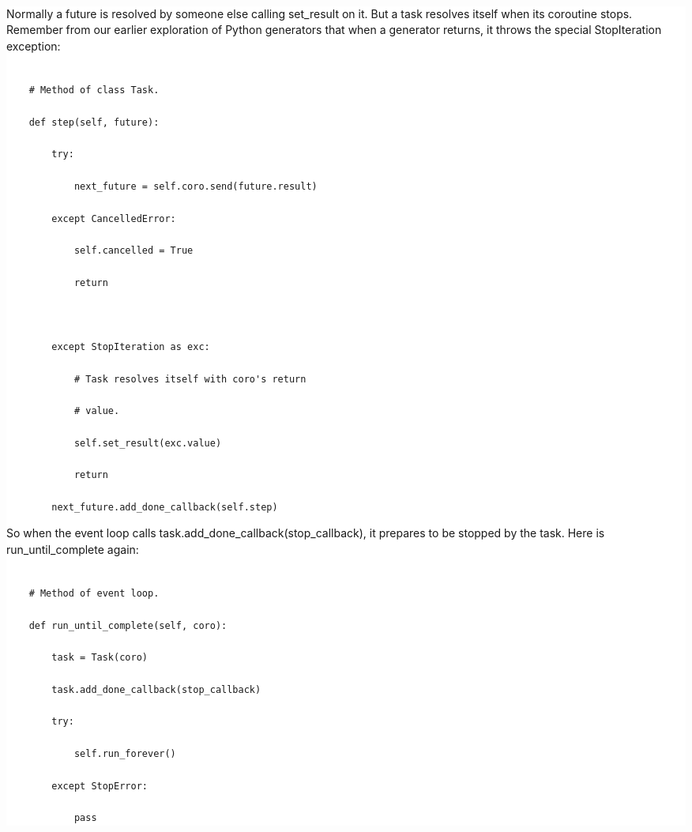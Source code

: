 Normally a future is resolved by someone else calling set_result on it. But a task resolves itself when its coroutine stops. Remember from our earlier exploration of Python generators that when a generator returns, it throws the special StopIteration exception:

```

    # Method of class Task.

    def step(self, future):

        try:

            next_future = self.coro.send(future.result)

        except CancelledError:

            self.cancelled = True

            return

        

        except StopIteration as exc:

            # Task resolves itself with coro's return

            # value.

            self.set_result(exc.value)

            return

        next_future.add_done_callback(self.step)

```

So when the event loop calls task.add_done_callback(stop_callback), it prepares to be stopped by the task. Here is run_until_complete again:

```

    # Method of event loop.

    def run_until_complete(self, coro):

        task = Task(coro)

        task.add_done_callback(stop_callback)

        try:

            self.run_forever()

        except StopError:

            pass

```
